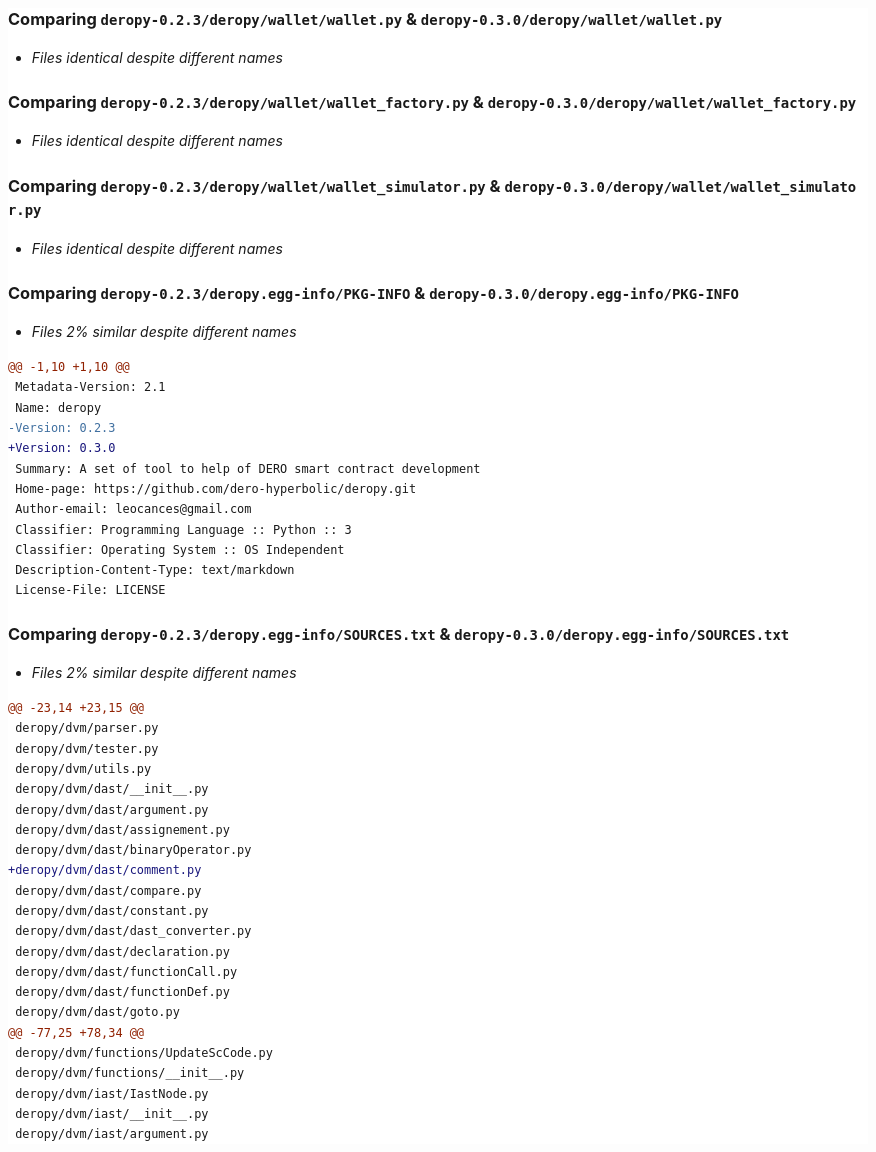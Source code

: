 ```diff
```

### Comparing `deropy-0.2.3/deropy/wallet/wallet.py` & `deropy-0.3.0/deropy/wallet/wallet.py`

 * *Files identical despite different names*

### Comparing `deropy-0.2.3/deropy/wallet/wallet_factory.py` & `deropy-0.3.0/deropy/wallet/wallet_factory.py`

 * *Files identical despite different names*

### Comparing `deropy-0.2.3/deropy/wallet/wallet_simulator.py` & `deropy-0.3.0/deropy/wallet/wallet_simulator.py`

 * *Files identical despite different names*

### Comparing `deropy-0.2.3/deropy.egg-info/PKG-INFO` & `deropy-0.3.0/deropy.egg-info/PKG-INFO`

 * *Files 2% similar despite different names*

```diff
@@ -1,10 +1,10 @@
 Metadata-Version: 2.1
 Name: deropy
-Version: 0.2.3
+Version: 0.3.0
 Summary: A set of tool to help of DERO smart contract development
 Home-page: https://github.com/dero-hyperbolic/deropy.git
 Author-email: leocances@gmail.com
 Classifier: Programming Language :: Python :: 3
 Classifier: Operating System :: OS Independent
 Description-Content-Type: text/markdown
 License-File: LICENSE
```

### Comparing `deropy-0.2.3/deropy.egg-info/SOURCES.txt` & `deropy-0.3.0/deropy.egg-info/SOURCES.txt`

 * *Files 2% similar despite different names*

```diff
@@ -23,14 +23,15 @@
 deropy/dvm/parser.py
 deropy/dvm/tester.py
 deropy/dvm/utils.py
 deropy/dvm/dast/__init__.py
 deropy/dvm/dast/argument.py
 deropy/dvm/dast/assignement.py
 deropy/dvm/dast/binaryOperator.py
+deropy/dvm/dast/comment.py
 deropy/dvm/dast/compare.py
 deropy/dvm/dast/constant.py
 deropy/dvm/dast/dast_converter.py
 deropy/dvm/dast/declaration.py
 deropy/dvm/dast/functionCall.py
 deropy/dvm/dast/functionDef.py
 deropy/dvm/dast/goto.py
@@ -77,25 +78,34 @@
 deropy/dvm/functions/UpdateScCode.py
 deropy/dvm/functions/__init__.py
 deropy/dvm/iast/IastNode.py
 deropy/dvm/iast/__init__.py
 deropy/dvm/iast/argument.py
```